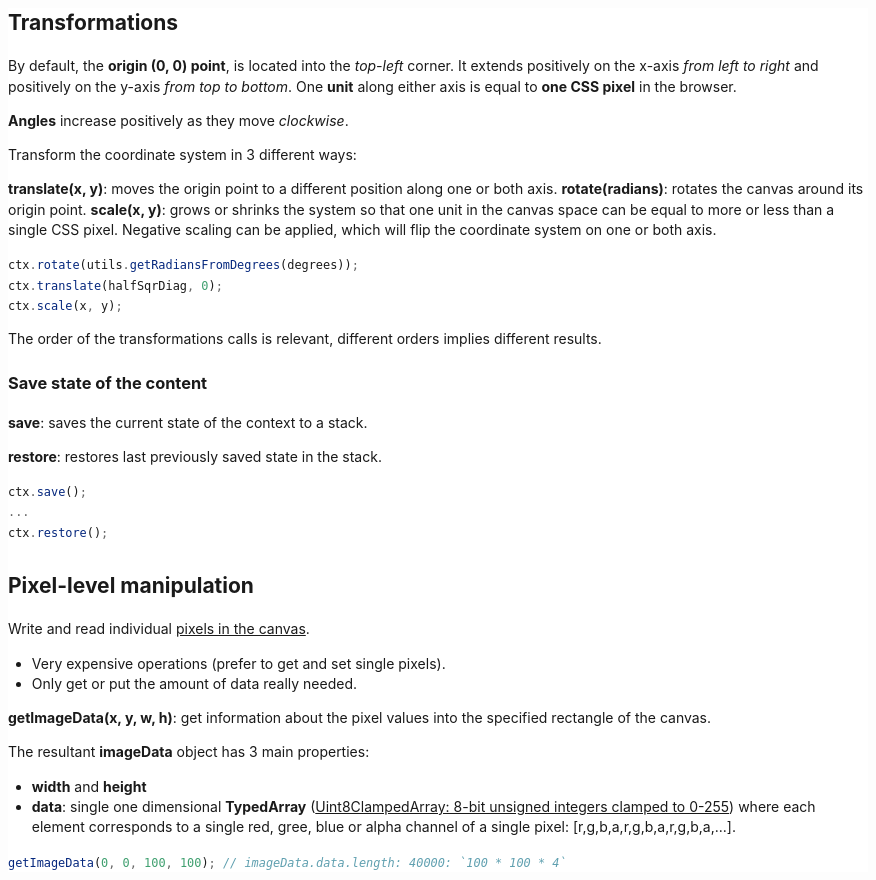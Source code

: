 ## Transformations

By default, the **origin (0, 0) point**, is located into the _top-left_ corner. It extends positively on the x-axis _from left to right_ and positively on the y-axis _from top to bottom_. One **unit** along either axis is equal to **one CSS pixel** in the browser.

**Angles** increase positively as they move _clockwise_.

Transform the coordinate system in 3 different ways:

**translate(x, y)**: moves the origin point to a different position along one or both axis.
**rotate(radians)**: rotates the canvas around its origin point.
**scale(x, y)**: grows or shrinks the system so that one unit in the canvas space can be equal to more or less than a single CSS pixel. Negative scaling can be applied, which will flip the coordinate system on one or both axis.

```js
ctx.rotate(utils.getRadiansFromDegrees(degrees));
ctx.translate(halfSqrDiag, 0);
ctx.scale(x, y);
```

The order of the transformations calls is relevant, different orders implies different results.

### Save **state** of the content

**save**: saves the current state of the context to a stack.

**restore**: restores last previously saved state in the stack.

```js
ctx.save();
...
ctx.restore();
```

## Pixel-level manipulation

Write and read individual [pixels in the canvas](https://developer.mozilla.org/en-US/docs/Web/API/Canvas_API/Tutorial/Pixel_manipulation_with_canvas).

- Very expensive operations (prefer to get and set single pixels).
- Only get or put the amount of data really needed.

**getImageData(x, y, w, h)**: get information about the pixel values into the specified rectangle of the canvas.

The resultant **imageData** object has 3 main properties:

- **width** and **height**
- **data**: single one dimensional **TypedArray** ([Uint8ClampedArray: 8-bit unsigned integers clamped to 0-255](https://developer.mozilla.org/en-US/docs/Web/JavaScript/Reference/Global_Objects/Uint8ClampedArray)) where each element corresponds to a single red, gree, blue or alpha channel of a single pixel: [r,g,b,a,r,g,b,a,r,g,b,a,...].

```js
getImageData(0, 0, 100, 100); // imageData.data.length: 40000: `100 * 100 * 4`
```
